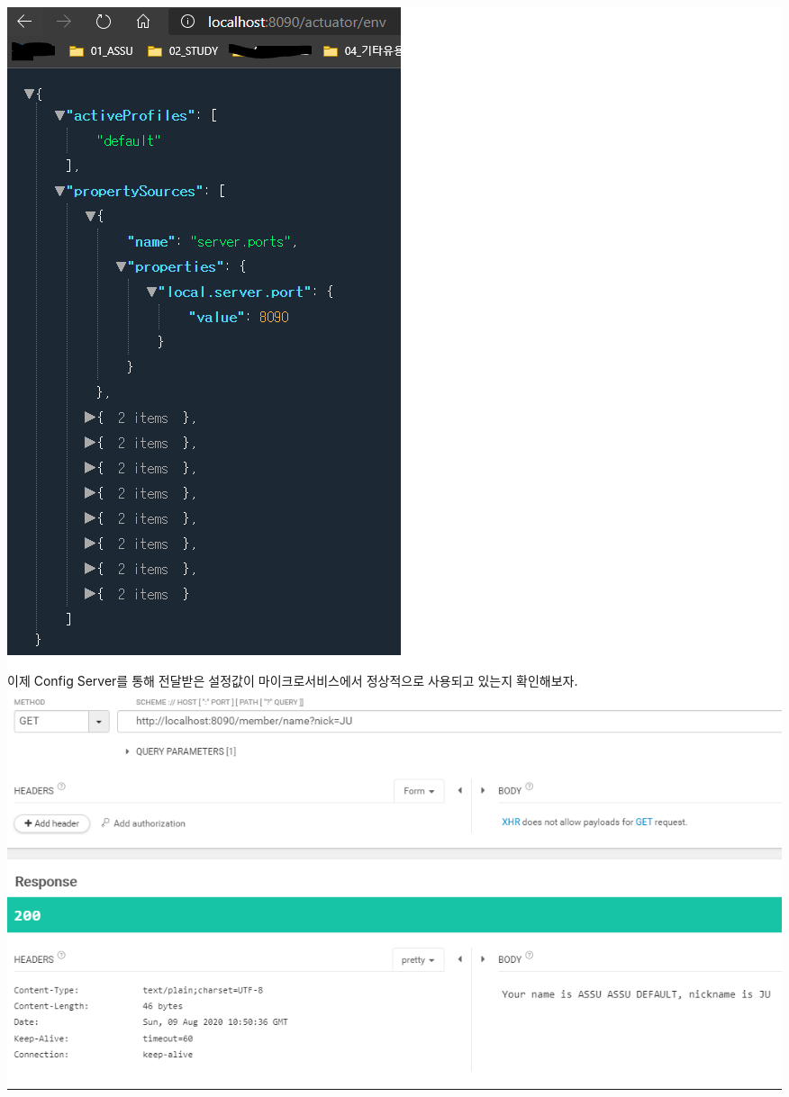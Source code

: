 ![Actuator](/assets/img/dev/2020/0808/actuator2.png)

이제 Config Server를 통해 전달받은 설정값이 마이크로서비스에서 정상적으로 사용되고 있는지 확인해보자.
![Config Server로부터 전달받은 설정값](/assets/img/dev/2020/0808/membername.png)

---
